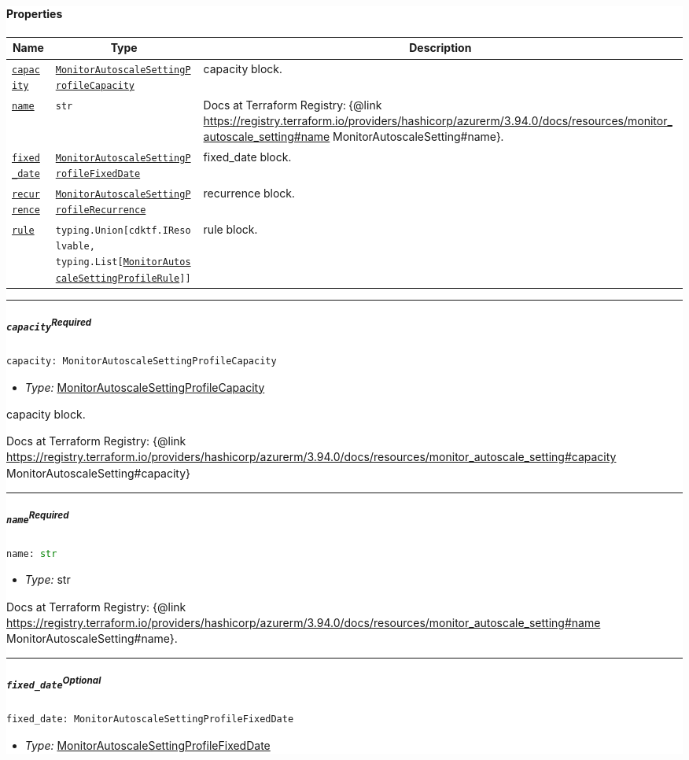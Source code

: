 #### Properties <a name="Properties" id="Properties"></a>

| **Name** | **Type** | **Description** |
| --- | --- | --- |
| <code><a href="#@cdktf/provider-azurerm.monitorAutoscaleSetting.MonitorAutoscaleSettingProfile.property.capacity">capacity</a></code> | <code><a href="#@cdktf/provider-azurerm.monitorAutoscaleSetting.MonitorAutoscaleSettingProfileCapacity">MonitorAutoscaleSettingProfileCapacity</a></code> | capacity block. |
| <code><a href="#@cdktf/provider-azurerm.monitorAutoscaleSetting.MonitorAutoscaleSettingProfile.property.name">name</a></code> | <code>str</code> | Docs at Terraform Registry: {@link https://registry.terraform.io/providers/hashicorp/azurerm/3.94.0/docs/resources/monitor_autoscale_setting#name MonitorAutoscaleSetting#name}. |
| <code><a href="#@cdktf/provider-azurerm.monitorAutoscaleSetting.MonitorAutoscaleSettingProfile.property.fixedDate">fixed_date</a></code> | <code><a href="#@cdktf/provider-azurerm.monitorAutoscaleSetting.MonitorAutoscaleSettingProfileFixedDate">MonitorAutoscaleSettingProfileFixedDate</a></code> | fixed_date block. |
| <code><a href="#@cdktf/provider-azurerm.monitorAutoscaleSetting.MonitorAutoscaleSettingProfile.property.recurrence">recurrence</a></code> | <code><a href="#@cdktf/provider-azurerm.monitorAutoscaleSetting.MonitorAutoscaleSettingProfileRecurrence">MonitorAutoscaleSettingProfileRecurrence</a></code> | recurrence block. |
| <code><a href="#@cdktf/provider-azurerm.monitorAutoscaleSetting.MonitorAutoscaleSettingProfile.property.rule">rule</a></code> | <code>typing.Union[cdktf.IResolvable, typing.List[<a href="#@cdktf/provider-azurerm.monitorAutoscaleSetting.MonitorAutoscaleSettingProfileRule">MonitorAutoscaleSettingProfileRule</a>]]</code> | rule block. |

---

##### `capacity`<sup>Required</sup> <a name="capacity" id="@cdktf/provider-azurerm.monitorAutoscaleSetting.MonitorAutoscaleSettingProfile.property.capacity"></a>

```python
capacity: MonitorAutoscaleSettingProfileCapacity
```

- *Type:* <a href="#@cdktf/provider-azurerm.monitorAutoscaleSetting.MonitorAutoscaleSettingProfileCapacity">MonitorAutoscaleSettingProfileCapacity</a>

capacity block.

Docs at Terraform Registry: {@link https://registry.terraform.io/providers/hashicorp/azurerm/3.94.0/docs/resources/monitor_autoscale_setting#capacity MonitorAutoscaleSetting#capacity}

---

##### `name`<sup>Required</sup> <a name="name" id="@cdktf/provider-azurerm.monitorAutoscaleSetting.MonitorAutoscaleSettingProfile.property.name"></a>

```python
name: str
```

- *Type:* str

Docs at Terraform Registry: {@link https://registry.terraform.io/providers/hashicorp/azurerm/3.94.0/docs/resources/monitor_autoscale_setting#name MonitorAutoscaleSetting#name}.

---

##### `fixed_date`<sup>Optional</sup> <a name="fixed_date" id="@cdktf/provider-azurerm.monitorAutoscaleSetting.MonitorAutoscaleSettingProfile.property.fixedDate"></a>

```python
fixed_date: MonitorAutoscaleSettingProfileFixedDate
```

- *Type:* <a href="#@cdktf/provider-azurerm.monitorAutoscaleSetting.MonitorAutoscaleSettingProfileFixedDate">MonitorAutoscaleSettingProfileFixedDate</a>
